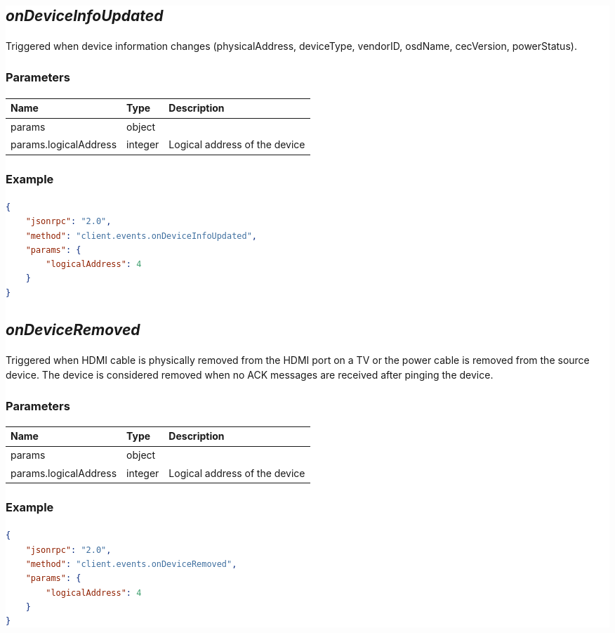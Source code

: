 <a name="onDeviceInfoUpdated"></a>
## *onDeviceInfoUpdated*

Triggered when device information changes (physicalAddress, deviceType, vendorID, osdName, cecVersion, powerStatus).

### Parameters

| Name | Type | Description |
| :-------- | :-------- | :-------- |
| params | object |  |
| params.logicalAddress | integer | Logical address of the device |

### Example

```json
{
    "jsonrpc": "2.0",
    "method": "client.events.onDeviceInfoUpdated",
    "params": {
        "logicalAddress": 4
    }
}
```

<a name="onDeviceRemoved"></a>
## *onDeviceRemoved*

Triggered when HDMI cable is physically removed from the HDMI port on a TV or the power cable is removed from the source device. The device is considered removed when no ACK messages are received after pinging the device.

### Parameters

| Name | Type | Description |
| :-------- | :-------- | :-------- |
| params | object |  |
| params.logicalAddress | integer | Logical address of the device |

### Example

```json
{
    "jsonrpc": "2.0",
    "method": "client.events.onDeviceRemoved",
    "params": {
        "logicalAddress": 4
    }
}
```
